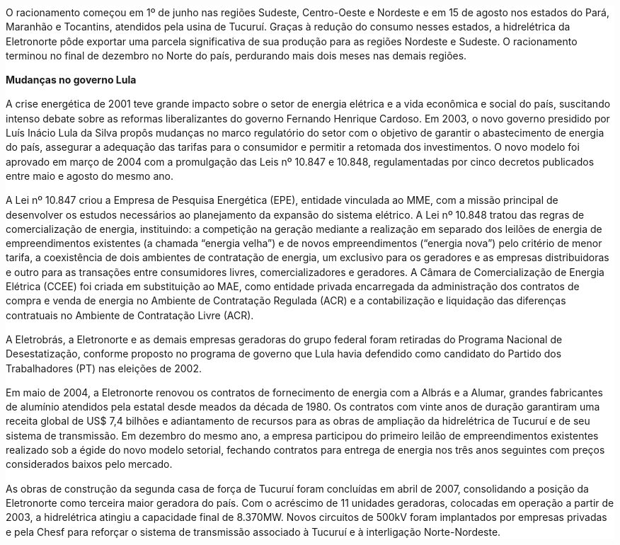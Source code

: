 O racionamento começou em 1º de junho nas regiões Sudeste, Centro-Oeste
e Nordeste e em 15 de agosto nos estados do Pará, Maranhão e Tocantins,
atendidos pela usina de Tucuruí. Graças à redução do consumo nesses
estados, a hidrelétrica da Eletronorte pôde exportar uma parcela
significativa de sua produção para as regiões Nordeste e Sudeste. O
racionamento terminou no final de dezembro no Norte do país, perdurando
mais dois meses nas demais regiões.

**Mudanças no governo Lula**

A crise energética de 2001 teve grande impacto sobre o setor de energia
elétrica e a vida econômica e social do país, suscitando intenso debate
sobre as reformas liberalizantes do governo Fernando Henrique Cardoso.
Em 2003, o novo governo presidido por Luís Inácio Lula da Silva propôs
mudanças no marco regulatório do setor com o objetivo de garantir o
abastecimento de energia do país, assegurar a adequação das tarifas para
o consumidor e permitir a retomada dos investimentos. O novo modelo foi
aprovado em março de 2004 com a promulgação das Leis nº 10.847 e 10.848,
regulamentadas por cinco decretos publicados entre maio e agosto do
mesmo ano.

A Lei nº 10.847 criou a Empresa de Pesquisa Energética (EPE), entidade
vinculada ao MME, com a missão principal de desenvolver os estudos
necessários ao planejamento da expansão do sistema elétrico. A Lei nº
10.848 tratou das regras de comercialização de energia, instituindo: a
competição na geração mediante a realização em separado dos leilões de
energia de empreendimentos existentes (a chamada “energia velha”) e de
novos empreendimentos (“energia nova”) pelo critério de menor tarifa, a
coexistência de dois ambientes de contratação de energia, um exclusivo
para os geradores e as empresas distribuidoras e outro para as
transações entre consumidores livres, comercializadores e geradores. A
Câmara de Comercialização de Energia Elétrica (CCEE) foi criada em
substituição ao MAE, como entidade privada encarregada da administração
dos contratos de compra e venda de energia no Ambiente de Contratação
Regulada (ACR) e a contabilização e liquidação das diferenças
contratuais no Ambiente de Contratação Livre (ACR).

A Eletrobrás, a Eletronorte e as demais empresas geradoras do grupo
federal foram retiradas do Programa Nacional de Desestatização, conforme
proposto no programa de governo que Lula havia defendido como candidato
do Partido dos Trabalhadores (PT) nas eleições de 2002.

Em maio de 2004, a Eletronorte renovou os contratos de fornecimento de
energia com a Albrás e a Alumar, grandes fabricantes de alumínio
atendidos pela estatal desde meados da década de 1980. Os contratos com
vinte anos de duração garantiram uma receita global de US\$ 7,4 bilhões
e adiantamento de recursos para as obras de ampliação da hidrelétrica de
Tucuruí e de seu sistema de transmissão. Em dezembro do mesmo ano, a
empresa participou do primeiro leilão de empreendimentos existentes
realizado sob a égide do novo modelo setorial, fechando contratos para
entrega de energia nos três anos seguintes com preços considerados
baixos pelo mercado.

As obras de construção da segunda casa de força de Tucuruí foram
concluídas em abril de 2007, consolidando a posição da Eletronorte como
terceira maior geradora do país. Com o acréscimo de 11 unidades
geradoras, colocadas em operação a partir de 2003, a hidrelétrica
atingiu a capacidade final de 8.370MW. Novos circuitos de 500kV foram
implantados por empresas privadas e pela Chesf para reforçar o sistema
de transmissão associado à Tucuruí e à interligação Norte-Nordeste.
